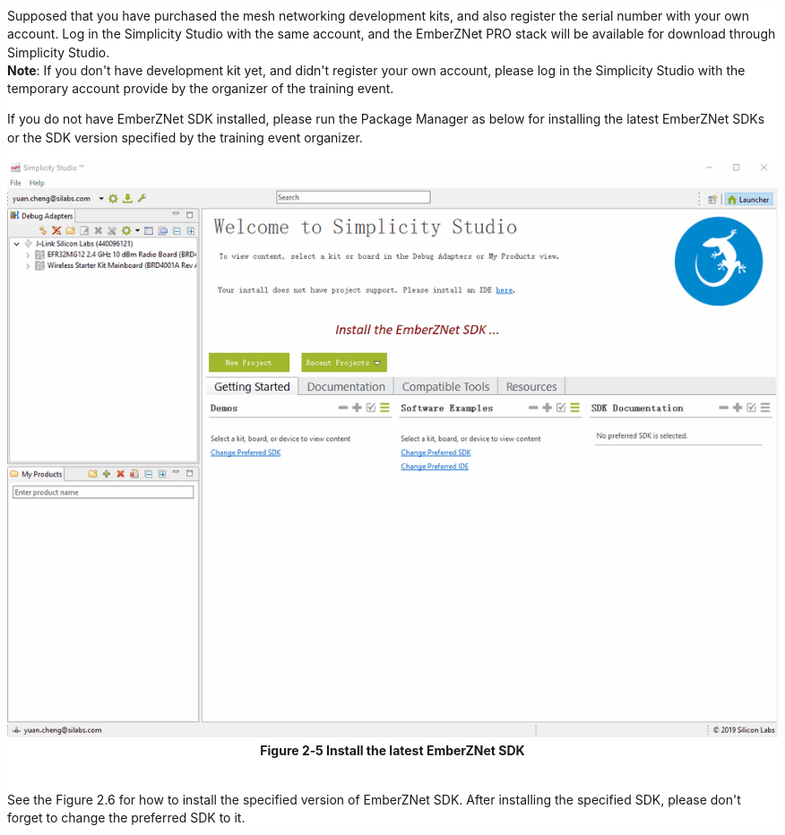 Supposed that you have purchased the mesh networking development kits, and also register the serial number with your own account. Log in the Simplicity Studio with the same account, and the EmberZNet PRO stack will be available for download through Simplicity Studio.  
**Note**: If you don't have development kit yet, and didn't register your own account, please log in the Simplicity Studio with the temporary account provide by the organizer of the training event.  

If you do not have EmberZNet SDK installed, please run the Package Manager as below for installing the latest EmberZNet SDKs or the SDK version specified by the training event organizer.  
<div align="center">
  <img src="files/ZB-Zigbee-Preparatory-Course/preparatory_install_EmberZNet_SDK.gif">  
</div>  
<div align="center">
  <b>Figure 2‑5 Install the latest EmberZNet SDK</b>
</div>  
</br>

See the Figure 2.6 for how to install the specified version of EmberZNet SDK. After installing the specified SDK, please don't forget to change the preferred SDK to it.
<div align="center">